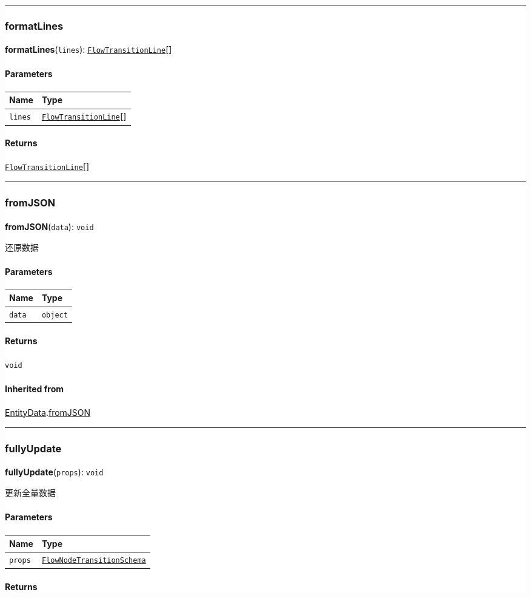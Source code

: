 ***

### formatLines

**formatLines**(`lines`): [`FlowTransitionLine`](/en/auto-docs/editor/interfaces/FlowTransitionLine.md)\[]

#### Parameters

| Name | Type |
| :------ | :------ |
| `lines` | [`FlowTransitionLine`](/en/auto-docs/editor/interfaces/FlowTransitionLine.md)\[] |

#### Returns

[`FlowTransitionLine`](/en/auto-docs/editor/interfaces/FlowTransitionLine.md)\[]

***

### fromJSON

**fromJSON**(`data`): `void`

还原数据

#### Parameters

| Name | Type |
| :------ | :------ |
| `data` | `object` |

#### Returns

`void`

#### Inherited from

[EntityData](/en/auto-docs/editor/classes/EntityData.md).[fromJSON](/en/auto-docs/editor/classes/EntityData.md#fromjson)

***

### fullyUpdate

**fullyUpdate**(`props`): `void`

更新全量数据

#### Parameters

| Name | Type |
| :------ | :------ |
| `props` | [`FlowNodeTransitionSchema`](/en/auto-docs/editor/interfaces/FlowNodeTransitionSchema.md) |

#### Returns
